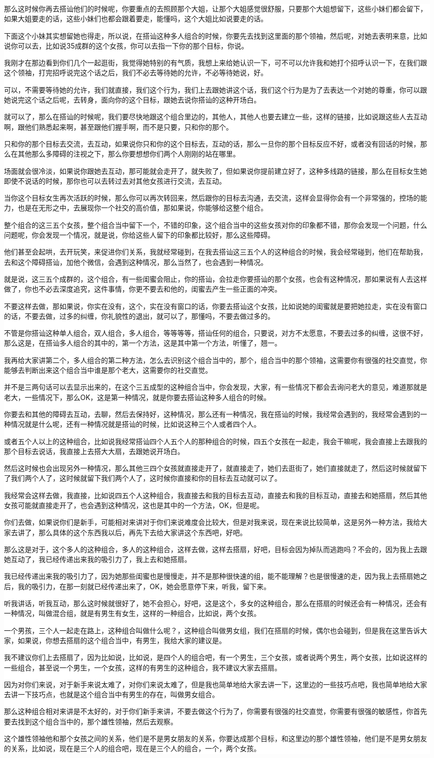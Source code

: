 那么这时候你再去搭讪他们的时候呢，你要重点的去照顾那个大姐，让那个大姐感觉很舒服，只要那个大姐想留下，这些小妹们都会留下，如果大姐要走的话，这些小妹们也都会跟着要走，能懂吗，这个大姐比如说要走的话。

下面这个小妹其实想留她也得走，所以说，在搭讪这种多人组合的时候，你要先去找到这里面的那个领袖，然后呢，对她去表明来意，比如说你可以去，比如说35成群的这个女孩，你可以去指一下你的那个目标，你说。

我刚才在那边看到你们几个一起逛街，我觉得她特别的有气质，我想上来给她认识一下，可不可以允许我和她打个招呼认识一下，在我们跟这个领袖，打完招呼说完这个话之后，我们不必去等待她的允许，不必等待她说，好。

可以，不需要等待她的允许，我们就直接，我们这个行为，我们上去跟她讲这个话，我们这个行为是为了去表达一个对她的尊重，你可以跟她说完这个话之后呢，去转身，面向你的这个目标，跟她去说你搭讪的这种开场白。

就可以了，那么在搭讪的时候呢，我们要尽快地跟这个组合里边的，其他人，其他人也要去建立一些，这样的链接，比如说跟这些人去互动啊，跟他们熟悉起来啊，甚至跟他们握手啊，而不是只要，只和你的那个。

只和你的那个目标去交流，去互动，如果说你只和你的这个目标去，互动的话，那么一旦你的那个目标反应不好，或者没有回话的时候，那么在其他那么多障碍的注视之下，那么你要想想你们两个人刚刚的站在哪里。

场面就会很冷淡，如果说你跟她去互动，那可能就会走开了，就失败了，但如果说你提前建立好了，这种多线路的链接，那么在目标女生她即使不说话的时候，那你也可以去转过去对其他女孩进行交流，去互动。

当你这个目标女生再次活跃的时候，那么你可以再次转回来，然后跟你的目标去沟通，去交流，这样会显得你会有一个非常强的，控场的能力，也是在无形之中，去展现你一个社交的高价值，那如果说，你能够给这整个组合。

整个组合的这三五个女孩，整个组合当中留下一个，不错的印象，这个组合当中的这些女孩对你的印象都不错，那你会发现一个问题，什么问题呢，你会发现一个情况，就是说，你给这些人留下的印象都比较好，那么这些障碍。

他们甚至会起哄，去开玩笑，来促进你们关系，我就经常碰到，在我去搭讪这三五个人的这种组合的时候，我会经常碰到，他们在帮助我，去和这个障碍搭讪，加他个微信，会遇到这种情况，那么当然了，也会遇到一种情况。

就是说，这三五个成群的，这个组合，有一些闺蜜会阻止，你的搭讪，会拉走你要搭讪的那个女孩，也会有这种情况，那如果说有人去这样做了，你也不必去深度追究，这件事情，你更不要去和他的，闺蜜去产生一些正面的冲突。

不要这样去做，那如果说，你实在没有，这个，实在没有窗口的话，你要去搭讪这个女孩，比如说她的闺蜜就是要把她拉走，实在没有窗口的话，不要去做，过多的纠缠，你礼貌性的退出，就可以了，那懂吗，不要去做过多的。

不管是你搭讪这种单人组合，双人组合，多人组合，等等等等，搭讪任何的组合，只要说，对方不太愿意，不要去过多的纠缠，这很不好，那么这是，在搭讪多人组合的其中的，第一个方法，这是其中第一个方法，听懂了，翘一。

我再给大家讲第二个，多人组合的第二种方法，怎么去识别这个组合当中的，那个，组合当中的那个领袖，这需要你有很强的社交直觉，你能够去判断出来这个组合当中谁是那个老大，这需要你的社交直觉。

并不是三两句话可以去显示出来的，在这个三五成型的这种组合当中，你会发现，大家，有一些情况下都会去询问老大的意见，难道那就是老大，一些情况下，那么OK，这是第一种情况，就是你要去搭讪这种多人组合的时候。

你要去和其他的障碍去互动，去聊，然后去保持好，这种情况，那么还有一种情况，我在搭讪的时候，我经常会遇到的，我经常会遇到的一种情况就是什么呢，还有一种情况就是搭讪的时候，比如说这种三个人或者四个人。

或者五个人以上的这种组合，比如说我经常搭讪四个人五个人的那种组合的时候，四五个女孩在一起走，我会干嘛呢，我会直接上去跟我的那个目标去说话，我直接上去搭大大扇，去跟她说开场白。

然后这时候也会出现另外一种情况，那么其他三四个女孩就直接走开了，就直接走了，她们去逛街了，她们直接就走了，然后这时候就留下了我们两个人了，这时候就留下我们两个人了，这时候你直接和你的目标去互动就可以了。

我经常会这样去做，我直接，比如说四五个人这种组合，我直接去和我的目标去互动，直接去和我的目标互动，直接去和她搭扇，然后其他女孩可能就直接走开了，也会遇到这种情况，这也是其中的一个方法，OK，但是呢。

你们去做，如果说你们是新手，可能相对来讲对于你们来说难度会比较大，但是对我来说，现在来说比较简单，这是另外一种方法，我给大家去讲了，那么具体的这个东西我以后，再先下去给大家讲这个东西吧，好吧。

那么这是对于，这个多人的这种组合，多人的这种组合，这样去做，这样去搭扇，好吧，目标会因为掉队而逃跑吗？不会的，因为我上去跟她互动了，我已经传递出来我的吸引力了，我上去和她搭扇。

我已经传递出来我的吸引力了，因为她那些闺蜜也是慢慢走，并不是那种很快速的组，能不能理解？也是很慢速的走，因为我上去搭扇她之后，我的吸引力，在那一刻就已经传递出来了，OK，她会愿意停下来，听我，留下来。

听我讲话，听我互动，那么这时候就很好了，她不会担心，好吧，这是这个，多女的这种组合，那么在搭扇的时候还会有一种情况，还会有一种情况，叫做混合组，就是有男生有女生，这样的一种组合，比如说，两个女孩。

一个男孩，三个人一起走在路上，这种组合叫做什么呢？，这种组合叫做男女组，我们在搭扇的时候，偶尔也会碰到，但是我在这里告诉大家，如果说，你想去搭扇的这个组合当中，有男生，我给大家的建议是。

我不建议你们上去搭扇了，因为比如说，比如说，是四个人的组合吧，有一个男生，三个女孩，或者说两个男生，两个女孩，比如说这样的一些组合，甚至说一个男生，一个女孩，这样的有男生的这种组合，我不建议大家去搭扇。

因为对你们来说，对于新手来说太难了，对你们来说太难了，但是我也简单地给大家去讲一下，这里边的一些技巧点吧，我也简单地给大家去讲一下技巧点，也就是这个组合当中有男生的存在，叫做男女组合。

那么这种组合相对来讲是不太好的，对于你们新手来讲，不要去做这个行为了，你需要有很强的社交直觉，你需要有很强的敏感性，你首先要去找到这个组合当中的，那个雄性领袖，然后去观察。

这个雄性领袖他和那个女孩之间的关系，他们是不是男女朋友的关系，你要达成那个目标，和这里边的那个雄性领袖，他们是不是男女朋友的关系，比如说，现在是三个人的组合吧，现在是三个人的组合，一个，两个女孩。
